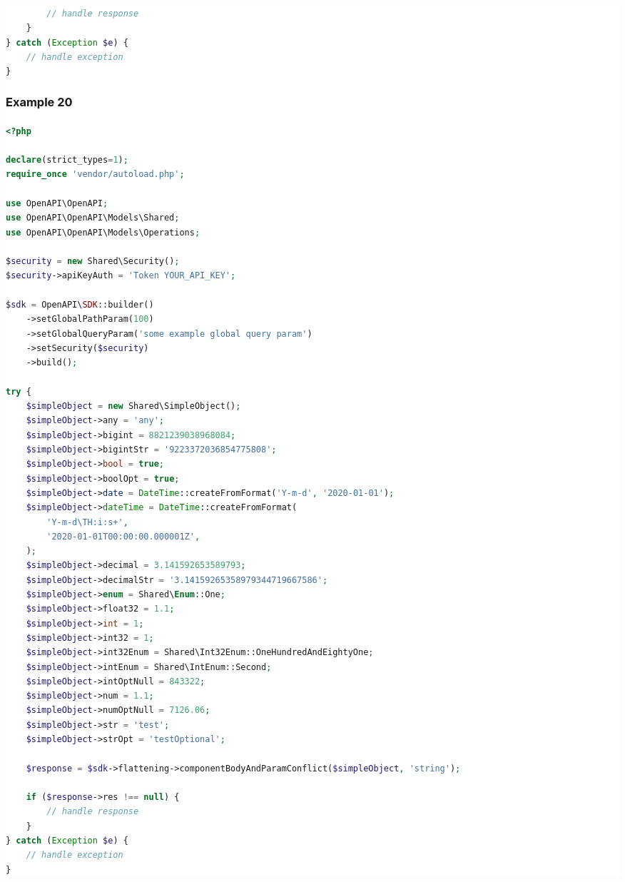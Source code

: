 ```php
        // handle response
    }
} catch (Exception $e) {
    // handle exception
}

```

### Example 20

```php
<?php

declare(strict_types=1);
require_once 'vendor/autoload.php';

use OpenAPI\OpenAPI;
use OpenAPI\OpenAPI\Models\Shared;
use OpenAPI\OpenAPI\Models\Operations;

$security = new Shared\Security();
$security->apiKeyAuth = 'Token YOUR_API_KEY';

$sdk = OpenAPI\SDK::builder()
    ->setGlobalPathParam(100)
    ->setGlobalQueryParam('some example global query param')
    ->setSecurity($security)
    ->build();

try {
    $simpleObject = new Shared\SimpleObject();
    $simpleObject->any = 'any';
    $simpleObject->bigint = 8821239038968084;
    $simpleObject->bigintStr = '9223372036854775808';
    $simpleObject->bool = true;
    $simpleObject->boolOpt = true;
    $simpleObject->date = DateTime::createFromFormat('Y-m-d', '2020-01-01');
    $simpleObject->dateTime = DateTime::createFromFormat(
        'Y-m-d\TH:i:s+',
        '2020-01-01T00:00:00.000001Z',
    );
    $simpleObject->decimal = 3.141592653589793;
    $simpleObject->decimalStr = '3.14159265358979344719667586';
    $simpleObject->enum = Shared\Enum::One;
    $simpleObject->float32 = 1.1;
    $simpleObject->int = 1;
    $simpleObject->int32 = 1;
    $simpleObject->int32Enum = Shared\Int32Enum::OneHundredAndEightyOne;
    $simpleObject->intEnum = Shared\IntEnum::Second;
    $simpleObject->intOptNull = 843322;
    $simpleObject->num = 1.1;
    $simpleObject->numOptNull = 7126.06;
    $simpleObject->str = 'test';
    $simpleObject->strOpt = 'testOptional';

    $response = $sdk->flattening->componentBodyAndParamConflict($simpleObject, 'string');

    if ($response->res !== null) {
        // handle response
    }
} catch (Exception $e) {
    // handle exception
}
```